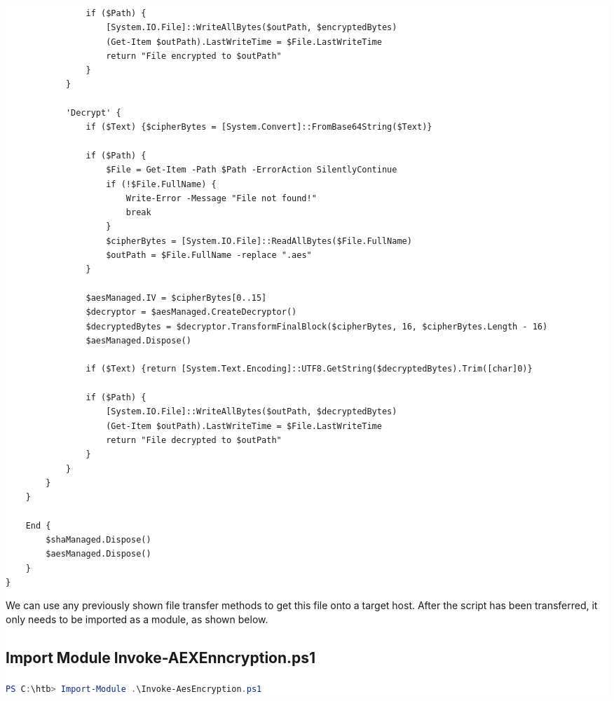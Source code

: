 ```powershell-session
                if ($Path) {
                    [System.IO.File]::WriteAllBytes($outPath, $encryptedBytes)
                    (Get-Item $outPath).LastWriteTime = $File.LastWriteTime
                    return "File encrypted to $outPath"
                }
            }

            'Decrypt' {
                if ($Text) {$cipherBytes = [System.Convert]::FromBase64String($Text)}
                
                if ($Path) {
                    $File = Get-Item -Path $Path -ErrorAction SilentlyContinue
                    if (!$File.FullName) {
                        Write-Error -Message "File not found!"
                        break
                    }
                    $cipherBytes = [System.IO.File]::ReadAllBytes($File.FullName)
                    $outPath = $File.FullName -replace ".aes"
                }

                $aesManaged.IV = $cipherBytes[0..15]
                $decryptor = $aesManaged.CreateDecryptor()
                $decryptedBytes = $decryptor.TransformFinalBlock($cipherBytes, 16, $cipherBytes.Length - 16)
                $aesManaged.Dispose()

                if ($Text) {return [System.Text.Encoding]::UTF8.GetString($decryptedBytes).Trim([char]0)}
                
                if ($Path) {
                    [System.IO.File]::WriteAllBytes($outPath, $decryptedBytes)
                    (Get-Item $outPath).LastWriteTime = $File.LastWriteTime
                    return "File decrypted to $outPath"
                }
            }
        }
    }

    End {
        $shaManaged.Dispose()
        $aesManaged.Dispose()
    }
}
```

We can use any previously shown file transfer methods to get this file onto a target host. After the script has been transferred, it only needs to be imported as a module, as shown below.

## Import Module Invoke-AEXEnncryption.ps1
```powershell
PS C:\htb> Import-Module .\Invoke-AesEncryption.ps1
```
